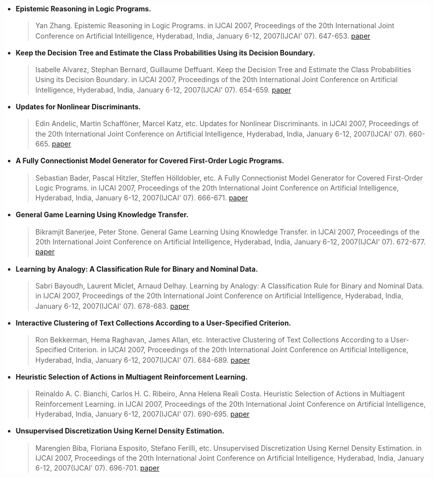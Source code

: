 
- **Epistemic Reasoning in Logic Programs.**
    > Yan Zhang. Epistemic Reasoning in Logic Programs. in IJCAI 2007, Proceedings of the 20th International Joint Conference on Artificial Intelligence, Hyderabad, India, January 6-12, 2007(IJCAI' 07). 647-653. [paper](http://ijcai.org/Proceedings/07/Papers/103.pdf)


- **Keep the Decision Tree and Estimate the Class Probabilities Using its Decision Boundary.**
    > Isabelle Alvarez, Stephan Bernard, Guillaume Deffuant. Keep the Decision Tree and Estimate the Class Probabilities Using its Decision Boundary. in IJCAI 2007, Proceedings of the 20th International Joint Conference on Artificial Intelligence, Hyderabad, India, January 6-12, 2007(IJCAI' 07). 654-659. [paper](http://ijcai.org/Proceedings/07/Papers/104.pdf)


- **Updates for Nonlinear Discriminants.**
    > Edin Andelic, Martin Schafföner, Marcel Katz, etc. Updates for Nonlinear Discriminants. in IJCAI 2007, Proceedings of the 20th International Joint Conference on Artificial Intelligence, Hyderabad, India, January 6-12, 2007(IJCAI' 07). 660-665. [paper](http://ijcai.org/Proceedings/07/Papers/105.pdf)


- **A Fully Connectionist Model Generator for Covered First-Order Logic Programs.**
    > Sebastian Bader, Pascal Hitzler, Steffen Hölldobler, etc. A Fully Connectionist Model Generator for Covered First-Order Logic Programs. in IJCAI 2007, Proceedings of the 20th International Joint Conference on Artificial Intelligence, Hyderabad, India, January 6-12, 2007(IJCAI' 07). 666-671. [paper](http://ijcai.org/Proceedings/07/Papers/106.pdf)


- **General Game Learning Using Knowledge Transfer.**
    > Bikramjit Banerjee, Peter Stone. General Game Learning Using Knowledge Transfer. in IJCAI 2007, Proceedings of the 20th International Joint Conference on Artificial Intelligence, Hyderabad, India, January 6-12, 2007(IJCAI' 07). 672-677. [paper](http://ijcai.org/Proceedings/07/Papers/107.pdf)


- **Learning by Analogy: A Classification Rule for Binary and Nominal Data.**
    > Sabri Bayoudh, Laurent Miclet, Arnaud Delhay. Learning by Analogy: A Classification Rule for Binary and Nominal Data. in IJCAI 2007, Proceedings of the 20th International Joint Conference on Artificial Intelligence, Hyderabad, India, January 6-12, 2007(IJCAI' 07). 678-683. [paper](http://ijcai.org/Proceedings/07/Papers/108.pdf)


- **Interactive Clustering of Text Collections According to a User-Specified Criterion.**
    > Ron Bekkerman, Hema Raghavan, James Allan, etc. Interactive Clustering of Text Collections According to a User-Specified Criterion. in IJCAI 2007, Proceedings of the 20th International Joint Conference on Artificial Intelligence, Hyderabad, India, January 6-12, 2007(IJCAI' 07). 684-689. [paper](http://ijcai.org/Proceedings/07/Papers/109.pdf)


- **Heuristic Selection of Actions in Multiagent Reinforcement Learning.**
    > Reinaldo A. C. Bianchi, Carlos H. C. Ribeiro, Anna Helena Reali Costa. Heuristic Selection of Actions in Multiagent Reinforcement Learning. in IJCAI 2007, Proceedings of the 20th International Joint Conference on Artificial Intelligence, Hyderabad, India, January 6-12, 2007(IJCAI' 07). 690-695. [paper](http://ijcai.org/Proceedings/07/Papers/110.pdf)


- **Unsupervised Discretization Using Kernel Density Estimation.**
    > Marenglen Biba, Floriana Esposito, Stefano Ferilli, etc. Unsupervised Discretization Using Kernel Density Estimation. in IJCAI 2007, Proceedings of the 20th International Joint Conference on Artificial Intelligence, Hyderabad, India, January 6-12, 2007(IJCAI' 07). 696-701. [paper](http://ijcai.org/Proceedings/07/Papers/111.pdf)
